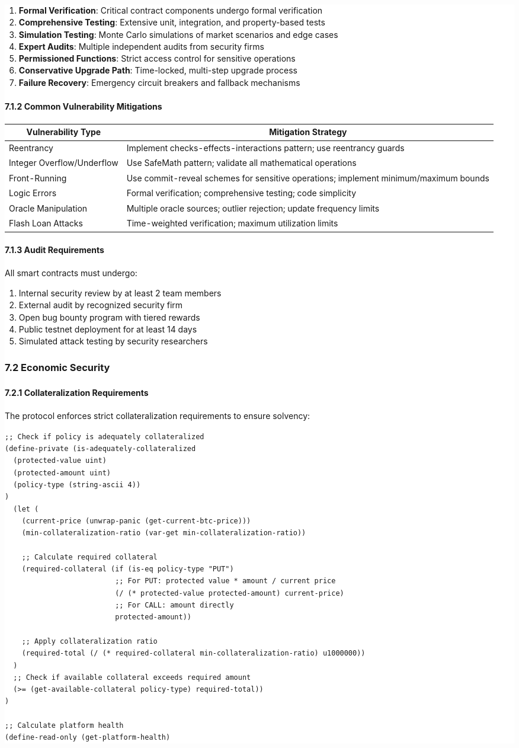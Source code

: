 1. **Formal Verification**: Critical contract components undergo formal verification
2. **Comprehensive Testing**: Extensive unit, integration, and property-based tests
3. **Simulation Testing**: Monte Carlo simulations of market scenarios and edge cases
4. **Expert Audits**: Multiple independent audits from security firms
5. **Permissioned Functions**: Strict access control for sensitive operations
6. **Conservative Upgrade Path**: Time-locked, multi-step upgrade process
7. **Failure Recovery**: Emergency circuit breakers and fallback mechanisms

#### 7.1.2 Common Vulnerability Mitigations

| Vulnerability Type         | Mitigation Strategy                                                                  |
| -------------------------- | ------------------------------------------------------------------------------------ |
| Reentrancy                 | Implement checks-effects-interactions pattern; use reentrancy guards                 |
| Integer Overflow/Underflow | Use SafeMath pattern; validate all mathematical operations                           |
| Front-Running              | Use commit-reveal schemes for sensitive operations; implement minimum/maximum bounds |
| Logic Errors               | Formal verification; comprehensive testing; code simplicity                          |
| Oracle Manipulation        | Multiple oracle sources; outlier rejection; update frequency limits                  |
| Flash Loan Attacks         | Time-weighted verification; maximum utilization limits                               |

#### 7.1.3 Audit Requirements

All smart contracts must undergo:

1. Internal security review by at least 2 team members
2. External audit by recognized security firm
3. Open bug bounty program with tiered rewards
4. Public testnet deployment for at least 14 days
5. Simulated attack testing by security researchers

### 7.2 Economic Security

#### 7.2.1 Collateralization Requirements

The protocol enforces strict collateralization requirements to ensure solvency:

```clarity
;; Check if policy is adequately collateralized
(define-private (is-adequately-collateralized
  (protected-value uint)
  (protected-amount uint)
  (policy-type (string-ascii 4))
)
  (let (
    (current-price (unwrap-panic (get-current-btc-price)))
    (min-collateralization-ratio (var-get min-collateralization-ratio))

    ;; Calculate required collateral
    (required-collateral (if (is-eq policy-type "PUT")
                          ;; For PUT: protected value * amount / current price
                          (/ (* protected-value protected-amount) current-price)
                          ;; For CALL: amount directly
                          protected-amount))

    ;; Apply collateralization ratio
    (required-total (/ (* required-collateral min-collateralization-ratio) u1000000))
  )
  ;; Check if available collateral exceeds required amount
  (>= (get-available-collateral policy-type) required-total))
)

;; Calculate platform health
(define-read-only (get-platform-health)
```